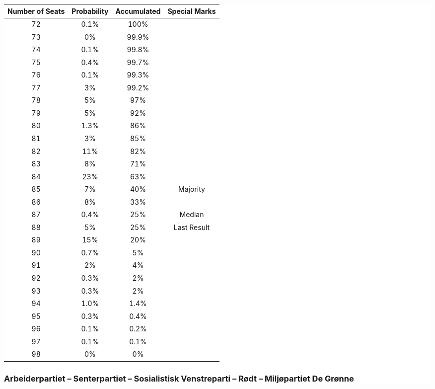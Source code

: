 | Number of Seats | Probability | Accumulated | Special Marks |
|:---------------:|:-----------:|:-----------:|:-------------:|
| 72 | 0.1% | 100% |  |
| 73 | 0% | 99.9% |  |
| 74 | 0.1% | 99.8% |  |
| 75 | 0.4% | 99.7% |  |
| 76 | 0.1% | 99.3% |  |
| 77 | 3% | 99.2% |  |
| 78 | 5% | 97% |  |
| 79 | 5% | 92% |  |
| 80 | 1.3% | 86% |  |
| 81 | 3% | 85% |  |
| 82 | 11% | 82% |  |
| 83 | 8% | 71% |  |
| 84 | 23% | 63% |  |
| 85 | 7% | 40% | Majority |
| 86 | 8% | 33% |  |
| 87 | 0.4% | 25% | Median |
| 88 | 5% | 25% | Last Result |
| 89 | 15% | 20% |  |
| 90 | 0.7% | 5% |  |
| 91 | 2% | 4% |  |
| 92 | 0.3% | 2% |  |
| 93 | 0.3% | 2% |  |
| 94 | 1.0% | 1.4% |  |
| 95 | 0.3% | 0.4% |  |
| 96 | 0.1% | 0.2% |  |
| 97 | 0.1% | 0.1% |  |
| 98 | 0% | 0% |  |

### Arbeiderpartiet – Senterpartiet – Sosialistisk Venstreparti – Rødt – Miljøpartiet De Grønne
